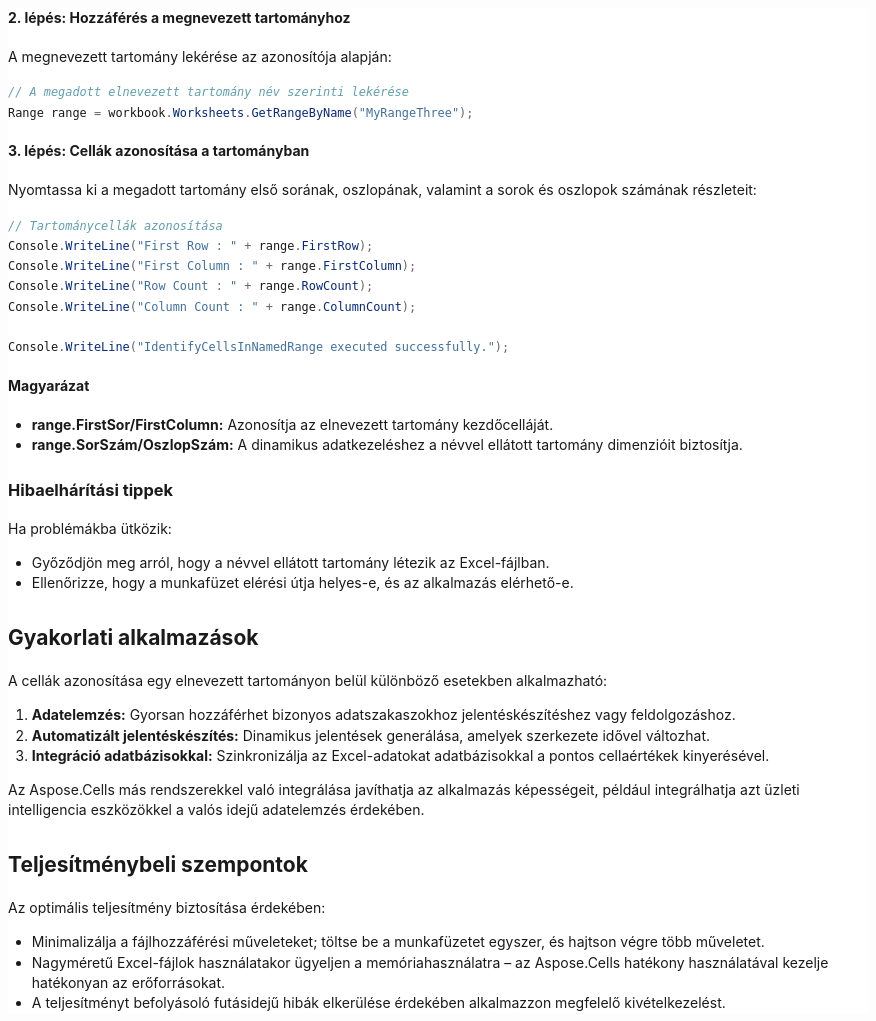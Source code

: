 #### 2. lépés: Hozzáférés a megnevezett tartományhoz

A megnevezett tartomány lekérése az azonosítója alapján:

```csharp
// A megadott elnevezett tartomány név szerinti lekérése
Range range = workbook.Worksheets.GetRangeByName("MyRangeThree");
```

#### 3. lépés: Cellák azonosítása a tartományban

Nyomtassa ki a megadott tartomány első sorának, oszlopának, valamint a sorok és oszlopok számának részleteit:

```csharp
// Tartománycellák azonosítása
Console.WriteLine("First Row : " + range.FirstRow);
Console.WriteLine("First Column : " + range.FirstColumn);
Console.WriteLine("Row Count : " + range.RowCount);
Console.WriteLine("Column Count : " + range.ColumnCount);

Console.WriteLine("IdentifyCellsInNamedRange executed successfully.");
```

#### Magyarázat
- **range.FirstSor/FirstColumn:** Azonosítja az elnevezett tartomány kezdőcelláját.
- **range.SorSzám/OszlopSzám:** A dinamikus adatkezeléshez a névvel ellátott tartomány dimenzióit biztosítja.

### Hibaelhárítási tippek

Ha problémákba ütközik:
- Győződjön meg arról, hogy a névvel ellátott tartomány létezik az Excel-fájlban.
- Ellenőrizze, hogy a munkafüzet elérési útja helyes-e, és az alkalmazás elérhető-e.

## Gyakorlati alkalmazások

A cellák azonosítása egy elnevezett tartományon belül különböző esetekben alkalmazható:

1. **Adatelemzés:** Gyorsan hozzáférhet bizonyos adatszakaszokhoz jelentéskészítéshez vagy feldolgozáshoz.
2. **Automatizált jelentéskészítés:** Dinamikus jelentések generálása, amelyek szerkezete idővel változhat.
3. **Integráció adatbázisokkal:** Szinkronizálja az Excel-adatokat adatbázisokkal a pontos cellaértékek kinyerésével.

Az Aspose.Cells más rendszerekkel való integrálása javíthatja az alkalmazás képességeit, például integrálhatja azt üzleti intelligencia eszközökkel a valós idejű adatelemzés érdekében.

## Teljesítménybeli szempontok

Az optimális teljesítmény biztosítása érdekében:
- Minimalizálja a fájlhozzáférési műveleteket; töltse be a munkafüzetet egyszer, és hajtson végre több műveletet.
- Nagyméretű Excel-fájlok használatakor ügyeljen a memóriahasználatra – az Aspose.Cells hatékony használatával kezelje hatékonyan az erőforrásokat.
- A teljesítményt befolyásoló futásidejű hibák elkerülése érdekében alkalmazzon megfelelő kivételkezelést.
